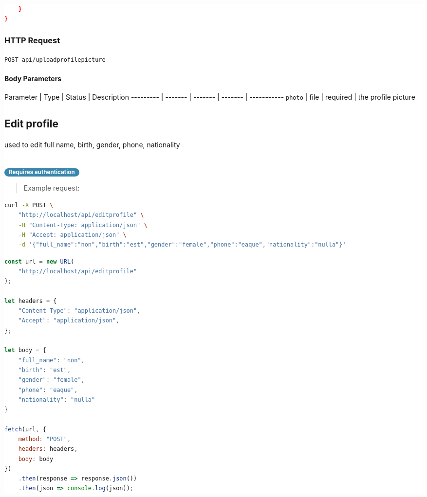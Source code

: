 ```json
    }
}
```

### HTTP Request
`POST api/uploadprofilepicture`

#### Body Parameters
Parameter | Type | Status | Description
--------- | ------- | ------- | ------- | -----------
    `photo` | file |  required  | the profile picture
    



## Edit profile
used to edit full name, birth, gender, phone, nationality

<br><small style="padding: 1px 9px 2px;font-weight: bold;white-space: nowrap;color: #ffffff;-webkit-border-radius: 9px;-moz-border-radius: 9px;border-radius: 9px;background-color: #3a87ad;">Requires authentication</small>
> Example request:

```bash
curl -X POST \
    "http://localhost/api/editprofile" \
    -H "Content-Type: application/json" \
    -H "Accept: application/json" \
    -d '{"full_name":"non","birth":"est","gender":"female","phone":"eaque","nationality":"nulla"}'

```

```javascript
const url = new URL(
    "http://localhost/api/editprofile"
);

let headers = {
    "Content-Type": "application/json",
    "Accept": "application/json",
};

let body = {
    "full_name": "non",
    "birth": "est",
    "gender": "female",
    "phone": "eaque",
    "nationality": "nulla"
}

fetch(url, {
    method: "POST",
    headers: headers,
    body: body
})
    .then(response => response.json())
    .then(json => console.log(json));
```
